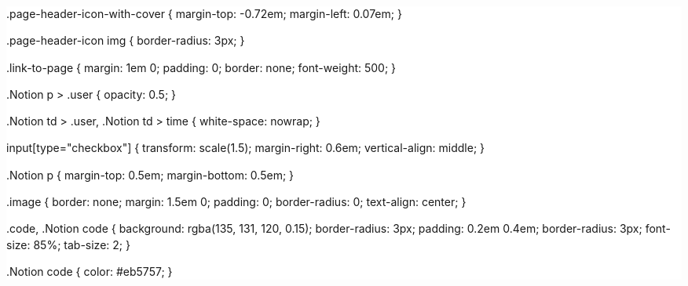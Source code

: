 .page-header-icon-with-cover {
	margin-top: -0.72em;
	margin-left: 0.07em;
}

.page-header-icon img {
	border-radius: 3px;
}

.link-to-page {
	margin: 1em 0;
	padding: 0;
	border: none;
	font-weight: 500;
}

.Notion p > .user {
	opacity: 0.5;
}

.Notion td > .user,
.Notion td > time {
	white-space: nowrap;
}

input[type="checkbox"] {
	transform: scale(1.5);
	margin-right: 0.6em;
	vertical-align: middle;
}

.Notion p {
	margin-top: 0.5em;
	margin-bottom: 0.5em;
}

.image {
	border: none;
	margin: 1.5em 0;
	padding: 0;
	border-radius: 0;
	text-align: center;
}

.code,
.Notion code {
	background: rgba(135, 131, 120, 0.15);
	border-radius: 3px;
	padding: 0.2em 0.4em;
	border-radius: 3px;
	font-size: 85%;
	tab-size: 2;
}

.Notion code {
	color: #eb5757;
}
